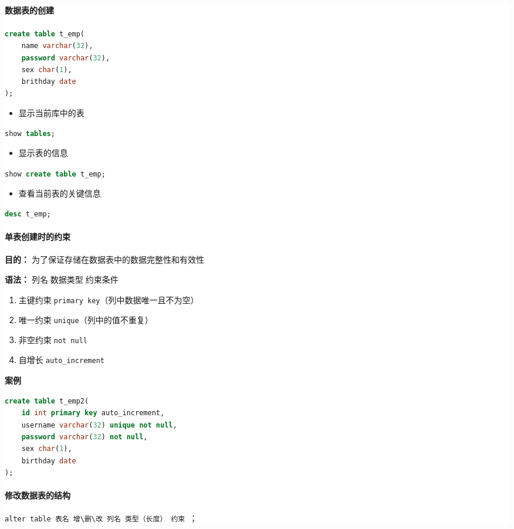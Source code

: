 

#### 数据表的创建


```sql
create table t_emp(
    name varchar(32),
    password varchar(32),
    sex char(1),
    brithday date
);
```

* 显示当前库中的表

```sql
show tables;
```

* 显示表的信息

```sql
show create table t_emp;
```

* 查看当前表的关键信息

```sql
desc t_emp;
```

#### 单表创建时的约束

**目的：** 为了保证存储在数据表中的数据完整性和有效性

**语法：** 列名 数据类型 约束条件

1. 主键约束 `primary key`（列中数据唯一且不为空）

2. 唯一约束 `unique`（列中的值不重复）

3. 非空约束 `not null`

4. 自增长 `auto_increment`

**案例**

```sql
create table t_emp2(
    id int primary key auto_increment,
    username varchar(32) unique not null,
    password varchar(32) not null,
    sex char(1),
    birthday date
);
```

#### 修改数据表的结构

  `alter table 表名 增\删\改 列名 类型（长度） 约束 `；
